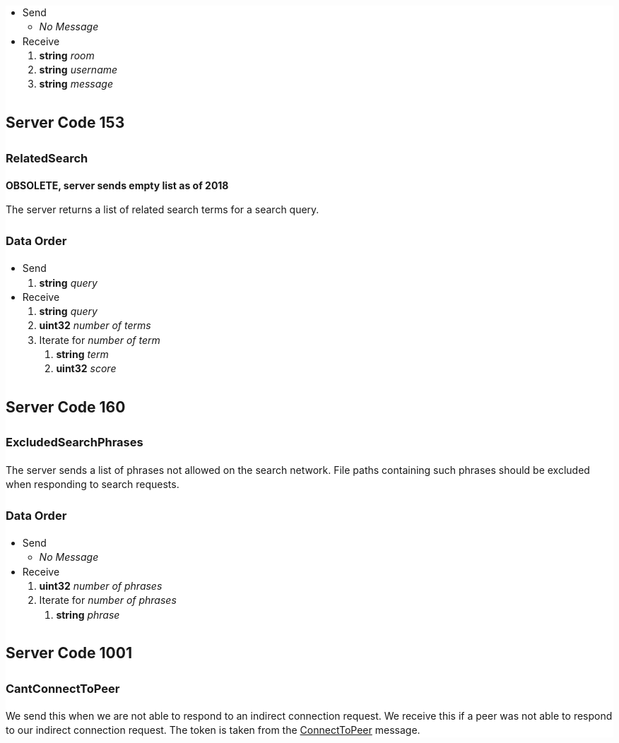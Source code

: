   - Send
    -   *No Message*
  - Receive
    1.  **string** *room*
    2.  **string** *username*
    3.  **string** *message*


## Server Code 153

### RelatedSearch

**OBSOLETE, server sends empty list as of 2018**

The server returns a list of related search terms for a search query.

### Data Order

  - Send
    1.  **string** *query*
  - Receive
    1.  **string** *query*
    2.  **uint32** *number of terms*
    3.  Iterate for *number of term*
        1.  **string** *term*
        2.  **uint32** *score*


## Server Code 160

### ExcludedSearchPhrases

The server sends a list of phrases not allowed on the search network. File
paths containing such phrases should be excluded when responding to search
requests.

### Data Order

  - Send
    -   *No Message*
  - Receive
    1.  **uint32** *number of phrases*
    2.  Iterate for *number of phrases*
        1.  **string** *phrase*


## Server Code 1001

### CantConnectToPeer

We send this when we are not able to respond to an indirect connection
request. We receive this if a peer was not able to respond to our
indirect connection request. The token is taken from the [ConnectToPeer](#server-code-18)
message.
